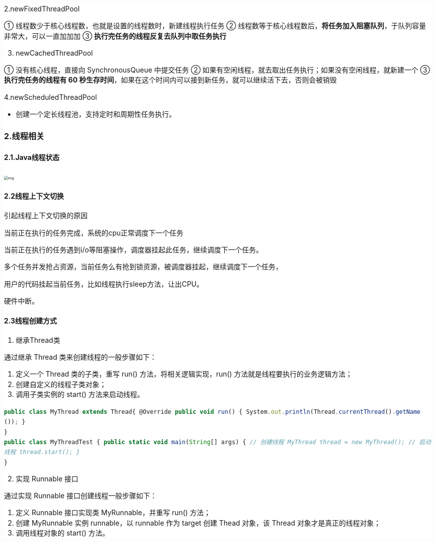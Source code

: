 2.newFixedThreadPool

① 线程数少于核心线程数，也就是设置的线程数时，新建线程执行任务 ② 线程数等于核心线程数后，**将任务加入阻塞队列**，于队列容量非常大，可以一直加加加 ③ **执行完任务的线程反复去队列中取任务执行**

3. newCachedThreadPool

① 没有核心线程，直接向 SynchronousQueue 中提交任务 ② 如果有空闲线程，就去取出任务执行；如果没有空闲线程，就新建一个 ③ **执行完任务的线程有 60 秒生存时间**，如果在这个时间内可以接到新任务，就可以继续活下去，否则会被销毁

4.newScheduledThreadPool

- 创建一个定长线程池，支持定时和周期性任务执行。

### 2.线程相关

#### 2.1.Java线程状态

<img src="https://images2018.cnblogs.com/blog/930824/201807/930824-20180715222029724-1669695888.jpg" alt="img" style="zoom:50%;" />

#### 2.2线程上下文切换

引起线程上下文切换的原因

当前正在执行的任务完成，系统的cpu正常调度下一个任务

当前正在执行的任务遇到i/o等阻塞操作，调度器挂起此任务，继续调度下一个任务。

多个任务并发抢占资源，当前任务么有抢到锁资源，被调度器挂起，继续调度下一个任务，

用户的代码挂起当前任务，比如线程执行sleep方法，让出CPU。

硬件中断。

#### 2.3线程创建方式

1. 继承Thread类

通过继承 Thread 类来创建线程的一般步骤如下：

1. 定义一个 Thread 类的子类，重写 run() 方法，将相关逻辑实现，run() 方法就是线程要执行的业务逻辑方法；
2. 创建自定义的线程子类对象；
3. 调用子类实例的 start() 方法来启动线程。

```javascript
public class MyThread extends Thread{ @Override public void run() { System.out.println(Thread.currentThread().getName()); }
}
public class MyThreadTest { public static void main(String[] args) { // 创建线程 MyThread thread = new MyThread(); // 启动线程 thread.start(); }
}
```

2. 实现 Runnable 接口

通过实现 Runnable 接口创建线程一般步骤如下：

1. 定义 Runnable 接口实现类 MyRunnable，并重写 run() 方法；
2. 创建 MyRunnable 实例 runnable，以 runnable 作为 target 创建 Thead 对象，该 Thread 对象才是真正的线程对象；
3. 调用线程对象的 start() 方法。

